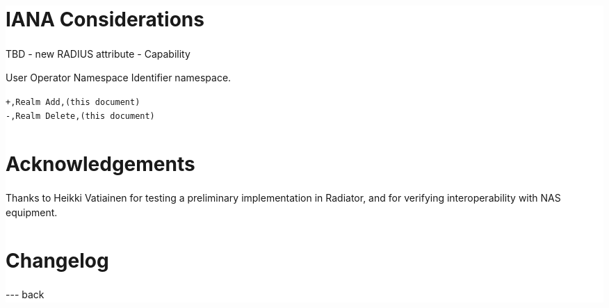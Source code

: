 # IANA Considerations

TBD - new RADIUS attribute - Capability

User Operator Namespace Identifier namespace.

```
+,Realm Add,(this document)
-,Realm Delete,(this document)
```

# Acknowledgements

Thanks to Heikki Vatiainen for testing a preliminary implementation in Radiator, and for verifying interoperability with NAS equipment.

# Changelog


--- back

